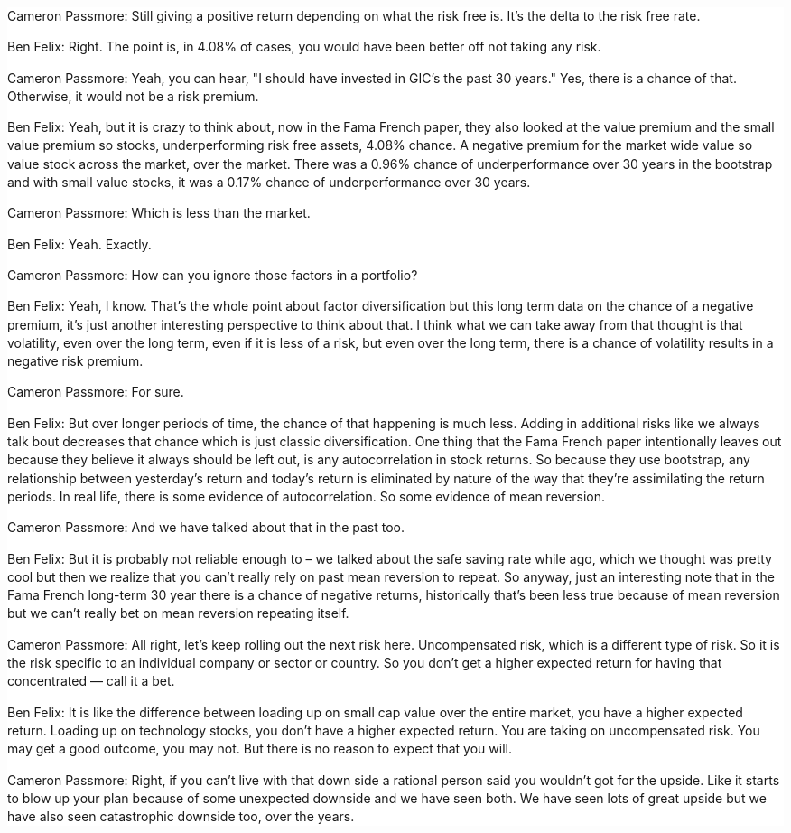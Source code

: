 Cameron Passmore: Still giving a positive return depending on what the risk free is. It’s the delta to the risk free rate. 

Ben Felix: Right. The point is, in 4.08% of cases, you would have been better off not taking any risk. 

Cameron Passmore: Yeah, you can hear, "I should have invested in GIC’s the past 30 years." Yes, there is a chance of that. Otherwise, it would not be a risk premium. 

Ben Felix: Yeah, but it is crazy to think about, now in the Fama French paper, they also looked at the value premium and the small value premium so stocks, underperforming risk free assets, 4.08% chance. A negative premium for the market wide value so value stock across the market, over the market. There was a 0.96% chance of underperformance over 30 years in the bootstrap and with small value stocks, it was a 0.17% chance of underperformance over 30 years. 

Cameron Passmore: Which is less than the market. 

Ben Felix: Yeah. Exactly. 

Cameron Passmore: How can you ignore those factors in a portfolio? 

Ben Felix: Yeah, I know. That’s the whole point about factor diversification but this long term data on the chance of a negative premium, it’s just another interesting perspective to think about that. I think what we can take away from that thought is that volatility, even over the long term, even if it is less of a risk, but even over the long term, there is a chance of volatility results in a negative risk premium. 

Cameron Passmore: For sure. 

Ben Felix: But over longer periods of time, the chance of that happening is much less. Adding in additional risks like we always talk bout decreases that chance which is just classic diversification. One thing that the Fama French paper intentionally leaves out because they believe it always should be left out, is any autocorrelation in stock returns. So because they use bootstrap, any relationship between yesterday’s return and today’s return is eliminated by nature of the way that they’re assimilating the return periods. In real life, there is some evidence of autocorrelation. So some evidence of mean reversion. 

Cameron Passmore: And we have talked about that in the past too. 

Ben Felix: But it is probably not reliable enough to – we talked about the safe saving rate while ago, which we thought was pretty cool but then we realize that you can’t really rely on past mean reversion to repeat. So anyway, just an interesting note that in the Fama French long-term 30 year there is a chance of negative returns, historically that’s been less true because of mean reversion but we can’t really bet on mean reversion repeating itself. 

Cameron Passmore: All right, let’s keep rolling out the next risk here. Uncompensated risk, which is a different type of risk. So it is the risk specific to an individual company or sector or country. So you don’t get a higher expected return for having that concentrated — call it a bet. 

Ben Felix: It is like the difference between loading up on small cap value over the entire market, you have a higher expected return. Loading up on technology stocks, you don’t have a higher expected return. You are taking on uncompensated risk. You may get a good outcome, you may not. But there is no reason to expect that you will. 

Cameron Passmore: Right, if you can’t live with that down side a rational person said you wouldn’t got for the upside. Like it starts to blow up your plan because of some unexpected downside and we have seen both. We have seen lots of great upside but we have also seen catastrophic downside too, over the years. 
